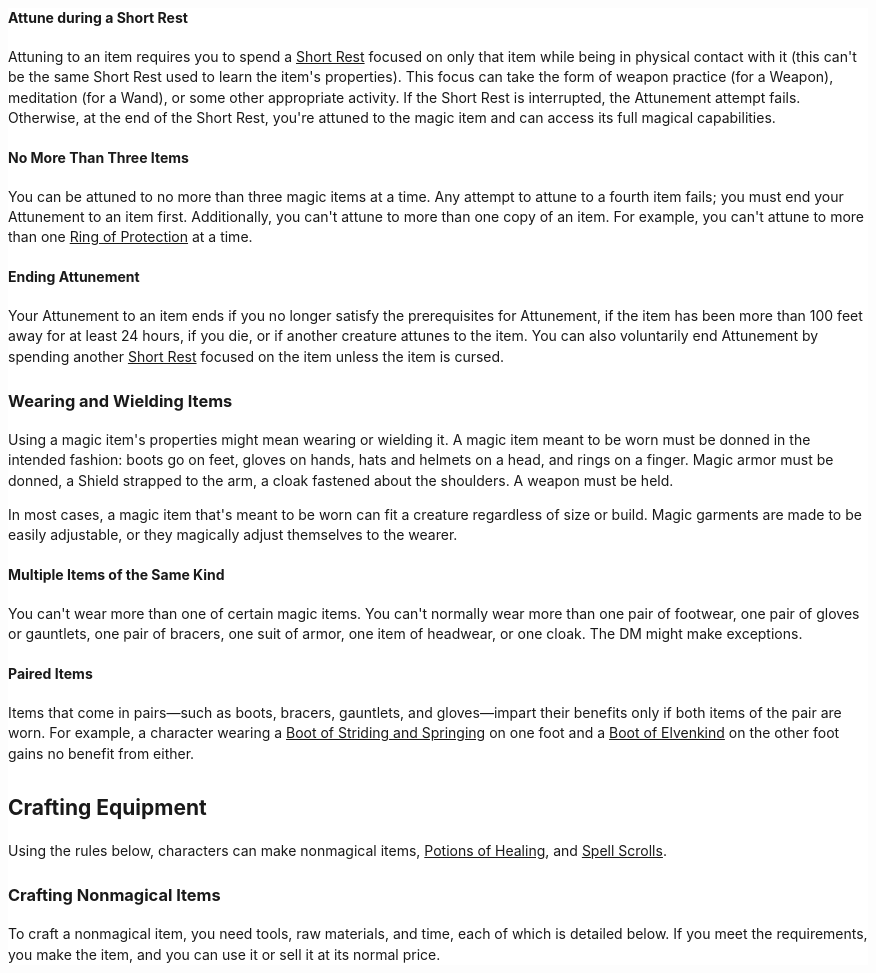#### Attune during a Short Rest

Attuning to an item requires you to spend a [Short Rest](3-Compendium/rules/variant-rules/short-rest-xphb.md) focused on only that item while being in physical contact with it (this can't be the same Short Rest used to learn the item's properties). This focus can take the form of weapon practice (for a Weapon), meditation (for a Wand), or some other appropriate activity. If the Short Rest is interrupted, the Attunement attempt fails. Otherwise, at the end of the Short Rest, you're attuned to the magic item and can access its full magical capabilities.

#### No More Than Three Items

You can be attuned to no more than three magic items at a time. Any attempt to attune to a fourth item fails; you must end your Attunement to an item first. Additionally, you can't attune to more than one copy of an item. For example, you can't attune to more than one [Ring of Protection](3-Compendium/items/ring-of-protection-xdmg.md) at a time.

#### Ending Attunement

Your Attunement to an item ends if you no longer satisfy the prerequisites for Attunement, if the item has been more than 100 feet away for at least 24 hours, if you die, or if another creature attunes to the item. You can also voluntarily end Attunement by spending another [Short Rest](3-Compendium/rules/variant-rules/short-rest-xphb.md) focused on the item unless the item is cursed.

### Wearing and Wielding Items

Using a magic item's properties might mean wearing or wielding it. A magic item meant to be worn must be donned in the intended fashion: boots go on feet, gloves on hands, hats and helmets on a head, and rings on a finger. Magic armor must be donned, a Shield strapped to the arm, a cloak fastened about the shoulders. A weapon must be held.

In most cases, a magic item that's meant to be worn can fit a creature regardless of size or build. Magic garments are made to be easily adjustable, or they magically adjust themselves to the wearer.

#### Multiple Items of the Same Kind

You can't wear more than one of certain magic items. You can't normally wear more than one pair of footwear, one pair of gloves or gauntlets, one pair of bracers, one suit of armor, one item of headwear, or one cloak. The DM might make exceptions.

#### Paired Items

Items that come in pairs—such as boots, bracers, gauntlets, and gloves—impart their benefits only if both items of the pair are worn. For example, a character wearing a [Boot of Striding and Springing](3-Compendium/items/boots-of-striding-and-springing-xdmg.md) on one foot and a [Boot of Elvenkind](3-Compendium/items/boots-of-elvenkind-xdmg.md) on the other foot gains no benefit from either.

## Crafting Equipment

Using the rules below, characters can make nonmagical items, [Potions of Healing](3-Compendium/items/potion-of-healing-xdmg.md), and [Spell Scrolls](3-Compendium/items/spell-scroll-xdmg.md).

### Crafting Nonmagical Items

To craft a nonmagical item, you need tools, raw materials, and time, each of which is detailed below. If you meet the requirements, you make the item, and you can use it or sell it at its normal price.
